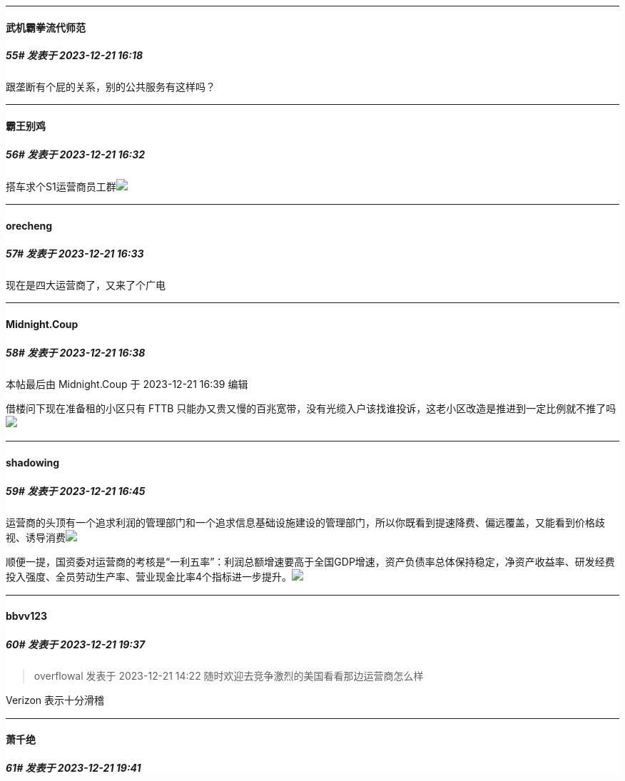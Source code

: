 *****

####  武机霸拳流代师范  
##### 55#       发表于 2023-12-21 16:18

跟垄断有个屁的关系，别的公共服务有这样吗？

*****

####  霸王别鸡  
##### 56#       发表于 2023-12-21 16:32

搭车求个S1运营商员工群<img src="https://static.saraba1st.com/image/smiley/face2017/004.gif" referrerpolicy="no-referrer">

*****

####  orecheng  
##### 57#       发表于 2023-12-21 16:33

现在是四大运营商了，又来了个广电

*****

####  Midnight.Coup  
##### 58#       发表于 2023-12-21 16:38

 本帖最后由 Midnight.Coup 于 2023-12-21 16:39 编辑 

借楼问下现在准备租的小区只有 FTTB 只能办又贵又慢的百兆宽带，没有光缆入户该找谁投诉，这老小区改造是推进到一定比例就不推了吗<img src="https://static.saraba1st.com/image/smiley/face2017/004.gif" referrerpolicy="no-referrer">

*****

####  shadowing  
##### 59#       发表于 2023-12-21 16:45

运营商的头顶有一个追求利润的管理部门和一个追求信息基础设施建设的管理部门，所以你既看到提速降费、偏远覆盖，又能看到价格歧视、诱导消费<img src="https://static.saraba1st.com/image/smiley/face2017/037.png" referrerpolicy="no-referrer">

顺便一提，国资委对运营商的考核是“一利五率”：利润总额增速要高于全国GDP增速，资产负债率总体保持稳定，净资产收益率、研发经费投入强度、全员劳动生产率、营业现金比率4个指标进一步提升。<img src="https://static.saraba1st.com/image/smiley/face2017/037.png" referrerpolicy="no-referrer">

*****

####  bbvv123  
##### 60#       发表于 2023-12-21 19:37

<blockquote>overflowal 发表于 2023-12-21 14:22
随时欢迎去竞争激烈的美国看看那边运营商怎么样</blockquote>
Verizon 表示十分滑稽


*****

####  萧千绝  
##### 61#       发表于 2023-12-21 19:41
